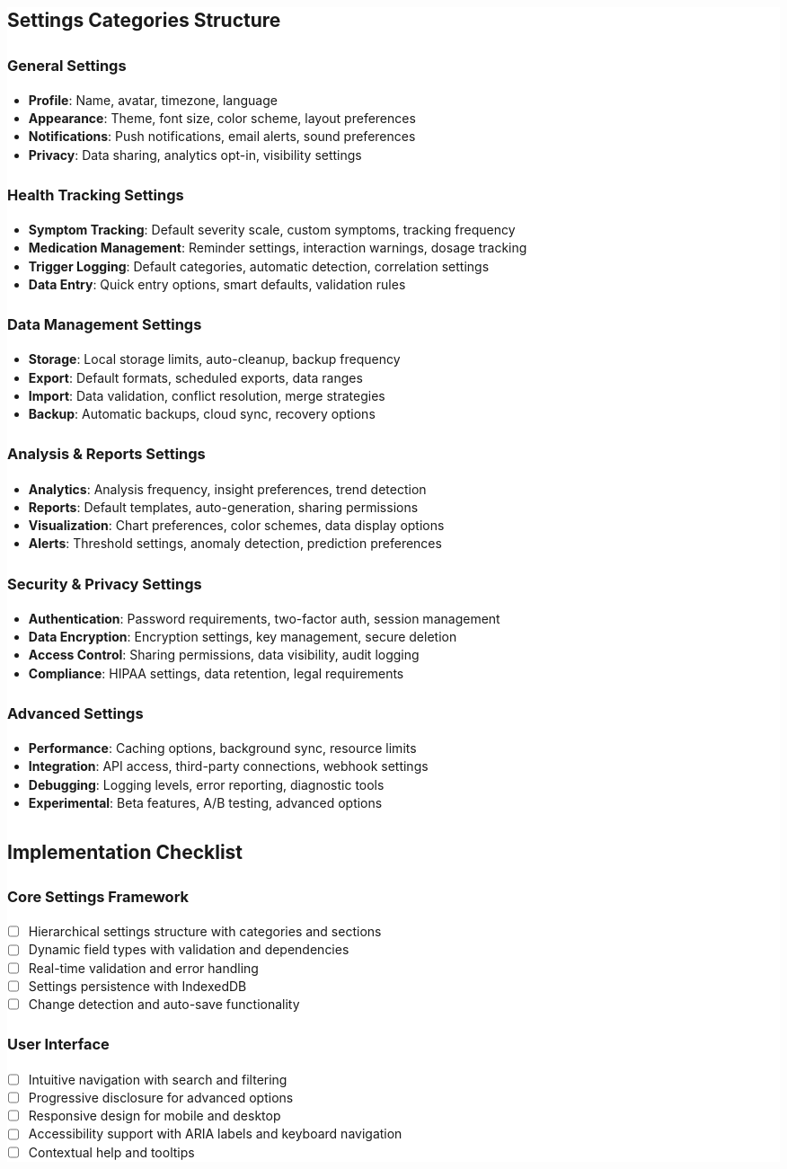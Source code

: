 ## Settings Categories Structure

### General Settings
- **Profile**: Name, avatar, timezone, language
- **Appearance**: Theme, font size, color scheme, layout preferences
- **Notifications**: Push notifications, email alerts, sound preferences
- **Privacy**: Data sharing, analytics opt-in, visibility settings

### Health Tracking Settings
- **Symptom Tracking**: Default severity scale, custom symptoms, tracking frequency
- **Medication Management**: Reminder settings, interaction warnings, dosage tracking
- **Trigger Logging**: Default categories, automatic detection, correlation settings
- **Data Entry**: Quick entry options, smart defaults, validation rules

### Data Management Settings
- **Storage**: Local storage limits, auto-cleanup, backup frequency
- **Export**: Default formats, scheduled exports, data ranges
- **Import**: Data validation, conflict resolution, merge strategies
- **Backup**: Automatic backups, cloud sync, recovery options

### Analysis & Reports Settings
- **Analytics**: Analysis frequency, insight preferences, trend detection
- **Reports**: Default templates, auto-generation, sharing permissions
- **Visualization**: Chart preferences, color schemes, data display options
- **Alerts**: Threshold settings, anomaly detection, prediction preferences

### Security & Privacy Settings
- **Authentication**: Password requirements, two-factor auth, session management
- **Data Encryption**: Encryption settings, key management, secure deletion
- **Access Control**: Sharing permissions, data visibility, audit logging
- **Compliance**: HIPAA settings, data retention, legal requirements

### Advanced Settings
- **Performance**: Caching options, background sync, resource limits
- **Integration**: API access, third-party connections, webhook settings
- **Debugging**: Logging levels, error reporting, diagnostic tools
- **Experimental**: Beta features, A/B testing, advanced options

## Implementation Checklist

### Core Settings Framework
- [ ] Hierarchical settings structure with categories and sections
- [ ] Dynamic field types with validation and dependencies
- [ ] Real-time validation and error handling
- [ ] Settings persistence with IndexedDB
- [ ] Change detection and auto-save functionality

### User Interface
- [ ] Intuitive navigation with search and filtering
- [ ] Progressive disclosure for advanced options
- [ ] Responsive design for mobile and desktop
- [ ] Accessibility support with ARIA labels and keyboard navigation
- [ ] Contextual help and tooltips
